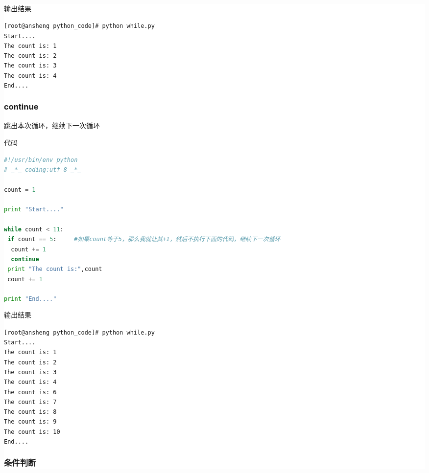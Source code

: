 输出结果

```bash
[root@ansheng python_code]# python while.py
Start....
The count is: 1
The count is: 2
The count is: 3
The count is: 4
End....
```

### continue

跳出本次循环，继续下一次循环

代码

```python
#!/usr/bin/env python
# _*_ coding:utf-8 _*_

count = 1

print "Start...."

while count < 11:
 if count == 5:		#如果count等于5，那么我就让其+1，然后不执行下面的代码，继续下一次循环
  count += 1
  continue
 print "The count is:",count
 count += 1

print "End...."
```

输出结果

```代码
[root@ansheng python_code]# python while.py
Start....
The count is: 1
The count is: 2
The count is: 3
The count is: 4
The count is: 6
The count is: 7
The count is: 8
The count is: 9
The count is: 10
End....
```

### 条件判断
